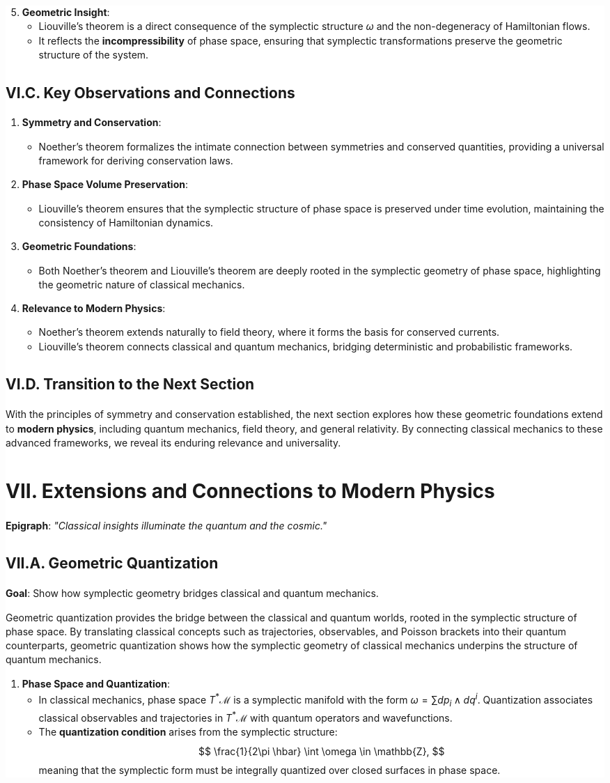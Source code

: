 5. **Geometric Insight**:
   - Liouville’s theorem is a direct consequence of the symplectic structure $\omega$ and the non-degeneracy of Hamiltonian flows.
   - It reflects the **incompressibility** of phase space, ensuring that symplectic transformations preserve the geometric structure of the system.

## **VI.C. Key Observations and Connections**

1. **Symmetry and Conservation**:
   - Noether’s theorem formalizes the intimate connection between symmetries and conserved quantities, providing a universal framework for deriving conservation laws.

2. **Phase Space Volume Preservation**:
   - Liouville’s theorem ensures that the symplectic structure of phase space is preserved under time evolution, maintaining the consistency of Hamiltonian dynamics.

3. **Geometric Foundations**:
   - Both Noether’s theorem and Liouville’s theorem are deeply rooted in the symplectic geometry of phase space, highlighting the geometric nature of classical mechanics.

4. **Relevance to Modern Physics**:
   - Noether’s theorem extends naturally to field theory, where it forms the basis for conserved currents.
   - Liouville’s theorem connects classical and quantum mechanics, bridging deterministic and probabilistic frameworks.

## **VI.D. Transition to the Next Section**

With the principles of symmetry and conservation established, the next section explores how these geometric foundations extend to **modern physics**, including quantum mechanics, field theory, and general relativity. By connecting classical mechanics to these advanced frameworks, we reveal its enduring relevance and universality.

# **VII. Extensions and Connections to Modern Physics**
**Epigraph**: *"Classical insights illuminate the quantum and the cosmic."*

## **VII.A. Geometric Quantization**

**Goal**: Show how symplectic geometry bridges classical and quantum mechanics.

Geometric quantization provides the bridge between the classical and quantum worlds, rooted in the symplectic structure of phase space. By translating classical concepts such as trajectories, observables, and Poisson brackets into their quantum counterparts, geometric quantization shows how the symplectic geometry of classical mechanics underpins the structure of quantum mechanics.

1. **Phase Space and Quantization**:
   - In classical mechanics, phase space $T^*\mathcal{M}$ is a symplectic manifold with the form $\omega = \sum dp_i \wedge dq^i$. Quantization associates classical observables and trajectories in $T^*\mathcal{M}$ with quantum operators and wavefunctions.
   - The **quantization condition** arises from the symplectic structure:
     $$
     \frac{1}{2\pi \hbar} \int \omega \in \mathbb{Z},
     $$
    meaning that the symplectic form must be integrally quantized over closed surfaces in phase space.
